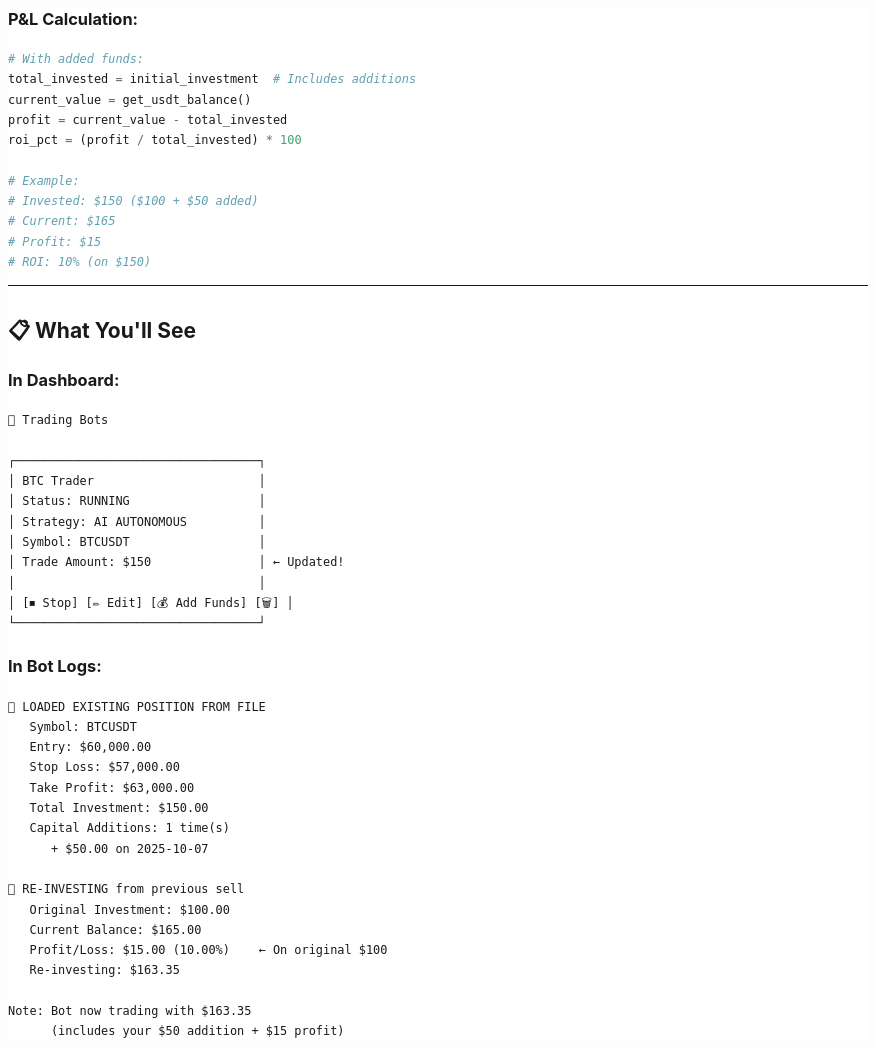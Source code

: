 ### **P&L Calculation:**
```python
# With added funds:
total_invested = initial_investment  # Includes additions
current_value = get_usdt_balance()
profit = current_value - total_invested
roi_pct = (profit / total_invested) * 100

# Example:
# Invested: $150 ($100 + $50 added)
# Current: $165
# Profit: $15
# ROI: 10% (on $150)
```

---

## **📋 What You'll See**

### **In Dashboard:**
```
🤖 Trading Bots

┌──────────────────────────────────┐
│ BTC Trader                       │
│ Status: RUNNING                  │
│ Strategy: AI AUTONOMOUS          │
│ Symbol: BTCUSDT                  │
│ Trade Amount: $150               │ ← Updated!
│                                  │
│ [⏹ Stop] [✏️ Edit] [💰 Add Funds] [🗑️] │
└──────────────────────────────────┘
```

### **In Bot Logs:**
```
📂 LOADED EXISTING POSITION FROM FILE
   Symbol: BTCUSDT
   Entry: $60,000.00
   Stop Loss: $57,000.00
   Take Profit: $63,000.00
   Total Investment: $150.00
   Capital Additions: 1 time(s)
      + $50.00 on 2025-10-07

🔄 RE-INVESTING from previous sell
   Original Investment: $100.00
   Current Balance: $165.00
   Profit/Loss: $15.00 (10.00%)    ← On original $100
   Re-investing: $163.35

Note: Bot now trading with $163.35 
      (includes your $50 addition + $15 profit)
```
